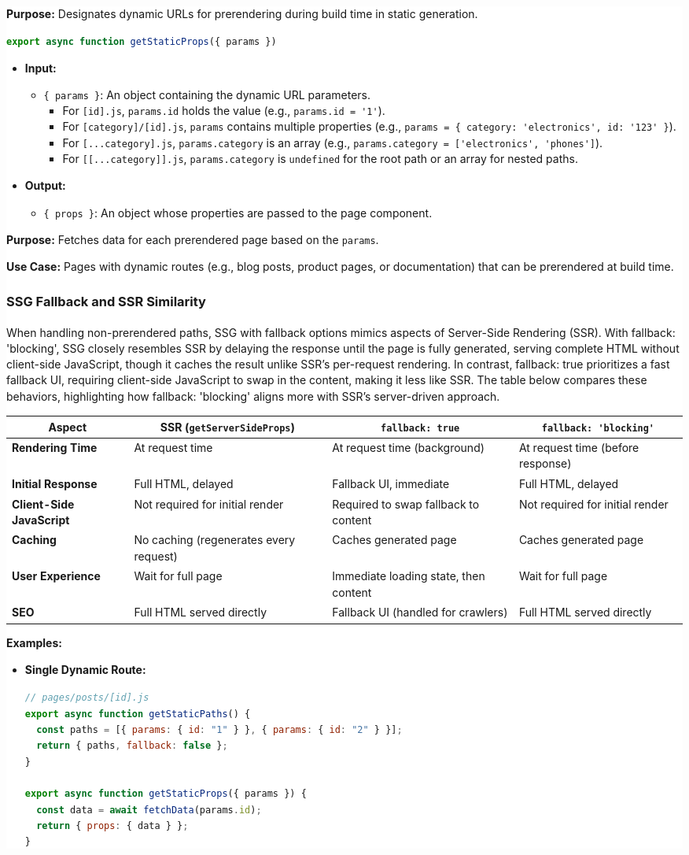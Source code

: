 **Purpose:**
Designates dynamic URLs for prerendering during build time in static generation.

```javascript
export async function getStaticProps({ params })
```

- **Input:**

  - `{ params }`: An object containing the dynamic URL parameters.
    - For `[id].js`, `params.id` holds the value (e.g., `params.id = '1'`).
    - For `[category]/[id].js`, `params` contains multiple properties (e.g., `params = { category: 'electronics', id: '123' }`).
    - For `[...category].js`, `params.category` is an array (e.g., `params.category = ['electronics', 'phones']`).
    - For `[[...category]].js`, `params.category` is `undefined` for the root path or an array for nested paths.

- **Output:**
  - `{ props }`: An object whose properties are passed to the page component.

**Purpose:**
Fetches data for each prerendered page based on the `params`.

**Use Case:**
Pages with dynamic routes (e.g., blog posts, product pages, or documentation) that can be prerendered at build time.

### SSG Fallback and SSR Similarity

When handling non-prerendered paths, SSG with fallback options mimics aspects of Server-Side Rendering (SSR). With fallback: 'blocking', SSG closely resembles SSR by delaying the response until the page is fully generated, serving complete HTML without client-side JavaScript, though it caches the result unlike SSR’s per-request rendering. In contrast, fallback: true prioritizes a fast fallback UI, requiring client-side JavaScript to swap in the content, making it less like SSR. The table below compares these behaviors, highlighting how fallback: 'blocking' aligns more with SSR’s server-driven approach.

| Aspect                     | SSR (`getServerSideProps`)             | `fallback: true`                      | `fallback: 'blocking'`            |
| -------------------------- | -------------------------------------- | ------------------------------------- | --------------------------------- |
| **Rendering Time**         | At request time                        | At request time (background)          | At request time (before response) |
| **Initial Response**       | Full HTML, delayed                     | Fallback UI, immediate                | Full HTML, delayed                |
| **Client-Side JavaScript** | Not required for initial render        | Required to swap fallback to content  | Not required for initial render   |
| **Caching**                | No caching (regenerates every request) | Caches generated page                 | Caches generated page             |
| **User Experience**        | Wait for full page                     | Immediate loading state, then content | Wait for full page                |
| **SEO**                    | Full HTML served directly              | Fallback UI (handled for crawlers)    | Full HTML served directly         |

**Examples:**

- **Single Dynamic Route:**

  ```javascript
  // pages/posts/[id].js
  export async function getStaticPaths() {
    const paths = [{ params: { id: "1" } }, { params: { id: "2" } }];
    return { paths, fallback: false };
  }

  export async function getStaticProps({ params }) {
    const data = await fetchData(params.id);
    return { props: { data } };
  }
  ```
